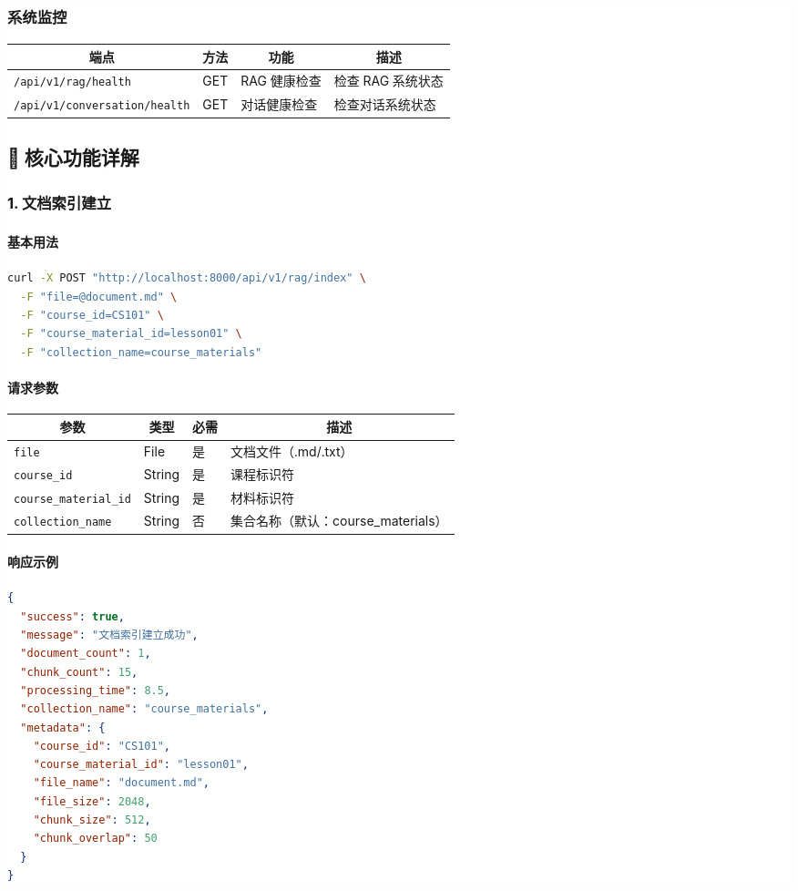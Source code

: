 ### 系统监控

| 端点                          | 方法 | 功能         | 描述              |
| ----------------------------- | ---- | ------------ | ----------------- |
| `/api/v1/rag/health`          | GET  | RAG 健康检查 | 检查 RAG 系统状态 |
| `/api/v1/conversation/health` | GET  | 对话健康检查 | 检查对话系统状态  |

## 🚀 核心功能详解

### 1. 文档索引建立

#### 基本用法

```bash
curl -X POST "http://localhost:8000/api/v1/rag/index" \
  -F "file=@document.md" \
  -F "course_id=CS101" \
  -F "course_material_id=lesson01" \
  -F "collection_name=course_materials"
```

#### 请求参数

| 参数                 | 类型   | 必需 | 描述                               |
| -------------------- | ------ | ---- | ---------------------------------- |
| `file`               | File   | 是   | 文档文件（.md/.txt）               |
| `course_id`          | String | 是   | 课程标识符                         |
| `course_material_id` | String | 是   | 材料标识符                         |
| `collection_name`    | String | 否   | 集合名称（默认：course_materials） |

#### 响应示例

```json
{
  "success": true,
  "message": "文档索引建立成功",
  "document_count": 1,
  "chunk_count": 15,
  "processing_time": 8.5,
  "collection_name": "course_materials",
  "metadata": {
    "course_id": "CS101",
    "course_material_id": "lesson01",
    "file_name": "document.md",
    "file_size": 2048,
    "chunk_size": 512,
    "chunk_overlap": 50
  }
}
```
